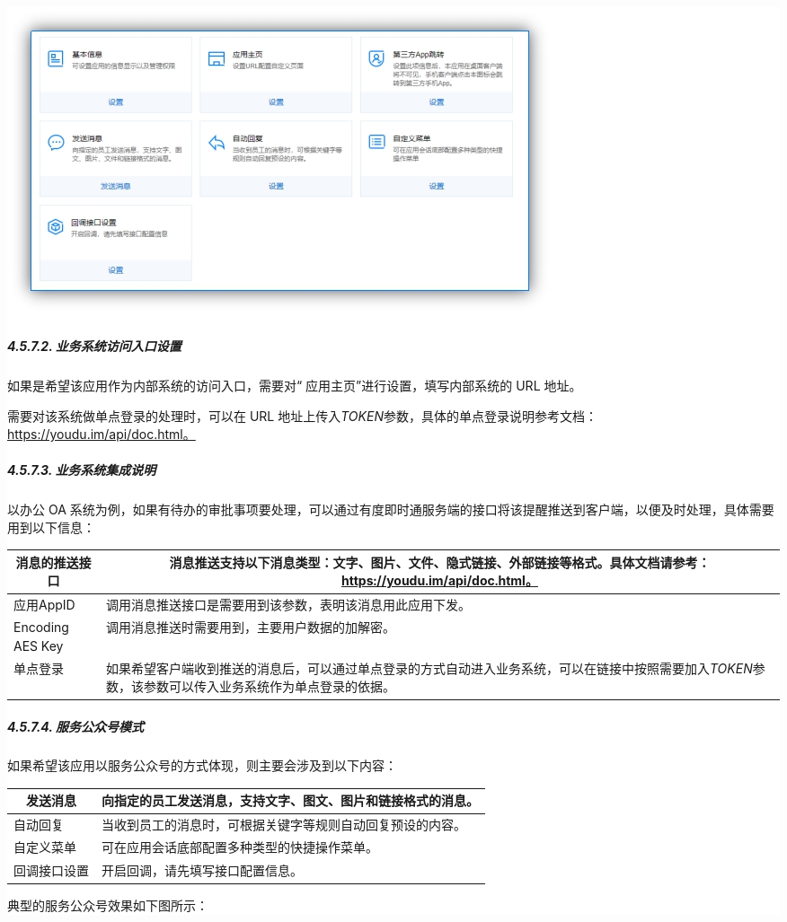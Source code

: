 ![img](wps19.jpg) 

##### **4.5.7.2.** **业务系统访问入口设置**

如果是希望该应用作为内部系统的访问入口，需要对“ 应用主页”进行设置，填写内部系统的 URL 地址。

需要对该系统做单点登录的处理时，可以在 URL 地址上传入$TOKEN$参数，具体的单点登录说明参考文档： https://youdu.im/api/doc.html。

##### **4.5.7.3.** **业务系统集成说明**

以办公 OA 系统为例，如果有待办的审批事项要处理，可以通过有度即时通服务端的接口将该提醒推送到客户端，以便及时处理，具体需要用到以下信息：

| 消息的推送接口   | 消息推送支持以下消息类型：文字、图片、文件、隐式链接、外部链接等格式。具体文档请参考：https://youdu.im/api/doc.html。 |
| ---------------- | ------------------------------------------------------------ |
| 应用AppID        | 调用消息推送接口是需要用到该参数，表明该消息用此应用下发。   |
| Encoding AES Key | 调用消息推送时需要用到，主要用户数据的加解密。               |
| 单点登录         | 如果希望客户端收到推送的消息后，可以通过单点登录的方式自动进入业务系统，可以在链接中按照需要加入$TOKEN$参数，该参数可以传入业务系统作为单点登录的依据。 |

##### **4.5.7.4.** **服务公众号模式**

如果希望该应用以服务公众号的方式体现，则主要会涉及到以下内容：

| 发送消息     | 向指定的员工发送消息，支持文字、图文、图片和链接格式的消息。 |
| ------------ | ------------------------------------------------------------ |
| 自动回复     | 当收到员工的消息时，可根据关键字等规则自动回复预设的内容。   |
| 自定义菜单   | 可在应用会话底部配置多种类型的快捷操作菜单。                 |
| 回调接口设置 | 开启回调，请先填写接口配置信息。                             |

典型的服务公众号效果如下图所示：

 
